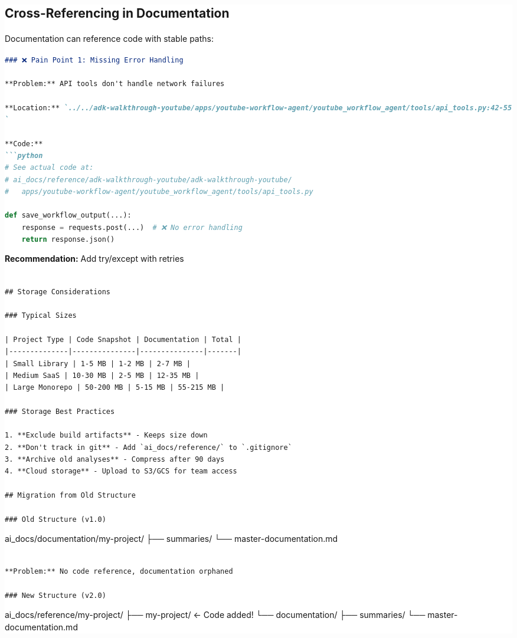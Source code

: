 ## Cross-Referencing in Documentation

Documentation can reference code with stable paths:

```markdown
### ❌ Pain Point 1: Missing Error Handling

**Problem:** API tools don't handle network failures

**Location:** `../../adk-walkthrough-youtube/apps/youtube-workflow-agent/youtube_workflow_agent/tools/api_tools.py:42-55`

**Code:**
```python
# See actual code at:
# ai_docs/reference/adk-walkthrough-youtube/adk-walkthrough-youtube/
#   apps/youtube-workflow-agent/youtube_workflow_agent/tools/api_tools.py

def save_workflow_output(...):
    response = requests.post(...)  # ❌ No error handling
    return response.json()
```

**Recommendation:** Add try/except with retries
```

## Storage Considerations

### Typical Sizes

| Project Type | Code Snapshot | Documentation | Total |
|--------------|---------------|---------------|-------|
| Small Library | 1-5 MB | 1-2 MB | 2-7 MB |
| Medium SaaS | 10-30 MB | 2-5 MB | 12-35 MB |
| Large Monorepo | 50-200 MB | 5-15 MB | 55-215 MB |

### Storage Best Practices

1. **Exclude build artifacts** - Keeps size down
2. **Don't track in git** - Add `ai_docs/reference/` to `.gitignore`
3. **Archive old analyses** - Compress after 90 days
4. **Cloud storage** - Upload to S3/GCS for team access

## Migration from Old Structure

### Old Structure (v1.0)

```
ai_docs/documentation/my-project/
├── summaries/
└── master-documentation.md
```

**Problem:** No code reference, documentation orphaned

### New Structure (v2.0)

```
ai_docs/reference/my-project/
├── my-project/              ← Code added!
└── documentation/
    ├── summaries/
    └── master-documentation.md
```

```